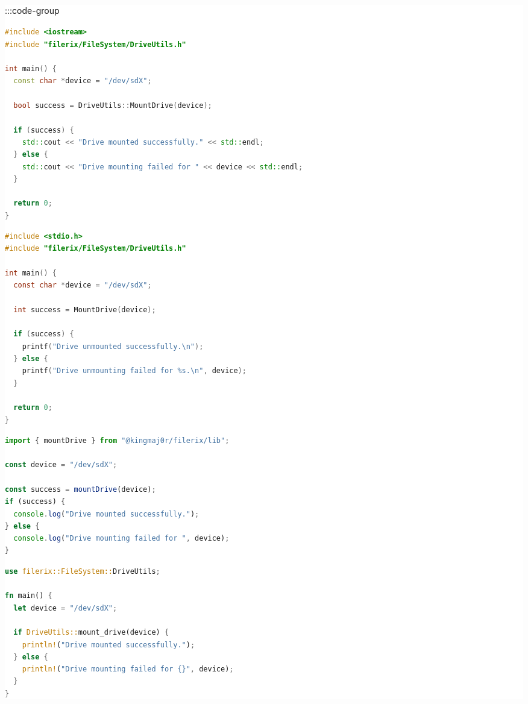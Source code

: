 :::code-group

```cpp [<i class="devicon-cplusplus-plain colored"></i> C++]
#include <iostream>
#include "filerix/FileSystem/DriveUtils.h"

int main() {
  const char *device = "/dev/sdX";

  bool success = DriveUtils::MountDrive(device);

  if (success) {
    std::cout << "Drive mounted successfully." << std::endl;
  } else {
    std::cout << "Drive mounting failed for " << device << std::endl;
  }

  return 0;
}
```

```c [<i class="devicon-c-plain colored"></i> C]
#include <stdio.h>
#include "filerix/FileSystem/DriveUtils.h"

int main() {
  const char *device = "/dev/sdX";

  int success = MountDrive(device);

  if (success) {
    printf("Drive unmounted successfully.\n");
  } else {
    printf("Drive unmounting failed for %s.\n", device);
  }

  return 0;
}
```

```javascript [<i class="devicon-nodejs-plain colored"></i> Node.js]
import { mountDrive } from "@kingmaj0r/filerix/lib";

const device = "/dev/sdX";

const success = mountDrive(device);
if (success) {
  console.log("Drive mounted successfully.");
} else {
  console.log("Drive mounting failed for ", device);
}
```

```rust [<i class="devicon-rust-plain colored" style="color:#CE422B;"></i> Rust]
use filerix::FileSystem::DriveUtils;

fn main() {
  let device = "/dev/sdX";

  if DriveUtils::mount_drive(device) {
    println!("Drive mounted successfully.");
  } else {
    println!("Drive mounting failed for {}", device);
  }
}
```
